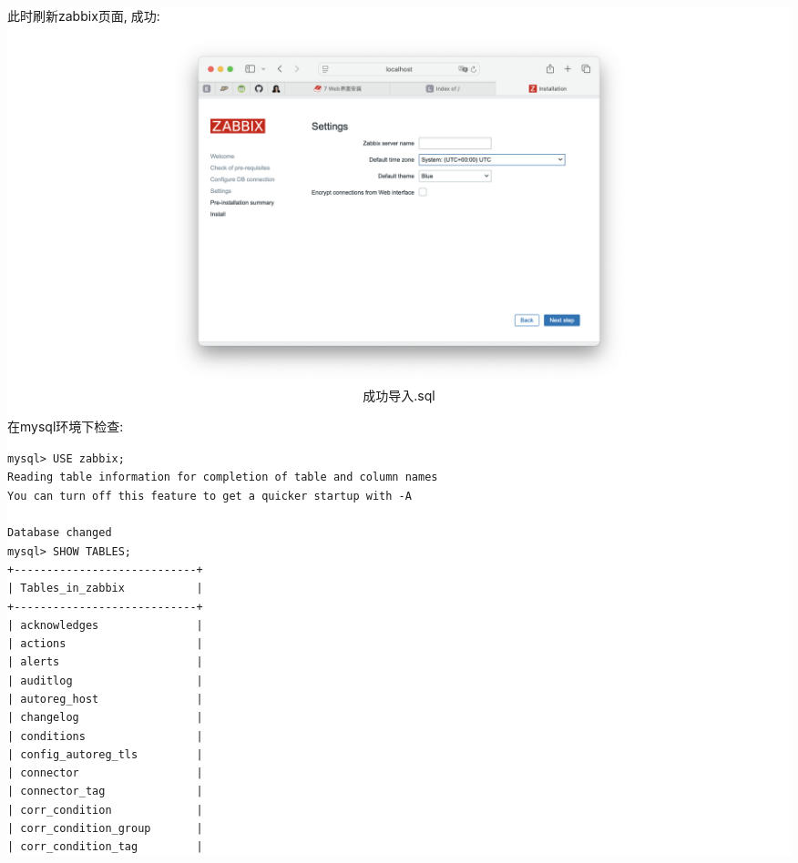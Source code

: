 此时刷新zabbix页面, 成功:

<figure style="text-align: center;">
<img src="/assets/img/zabbix25.png" alt="" width="500">
<figcaption>成功导入.sql</figcaption>
</figure>

在mysql环境下检查:

```
mysql> USE zabbix;
Reading table information for completion of table and column names
You can turn off this feature to get a quicker startup with -A

Database changed
mysql> SHOW TABLES;
+----------------------------+
| Tables_in_zabbix           |
+----------------------------+
| acknowledges               |
| actions                    |
| alerts                     |
| auditlog                   |
| autoreg_host               |
| changelog                  |
| conditions                 |
| config_autoreg_tls         |
| connector                  |
| connector_tag              |
| corr_condition             |
| corr_condition_group       |
| corr_condition_tag         |
```